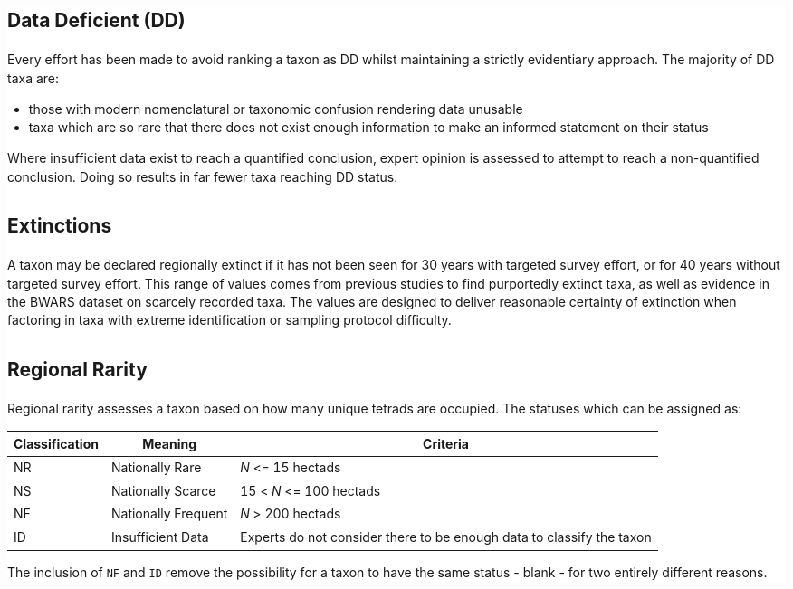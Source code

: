 ## Data Deficient (DD)
Every effort has been made to avoid ranking a taxon as DD whilst maintaining a strictly evidentiary approach. The majority of DD taxa are:
- those with modern nomenclatural or taxonomic confusion rendering data unusable
- taxa which are so rare that there does not exist enough information to make an informed statement on their status

Where insufficient data exist to reach a quantified conclusion, expert opinion is assessed to attempt to reach a non-quantified conclusion. Doing so results in far fewer taxa reaching DD status.

## Extinctions
A taxon may be declared regionally extinct if it has not been seen for 30 years with targeted survey effort, or for 40 years without targeted survey effort. This range of values comes from previous studies to find purportedly extinct taxa, as well as evidence in the BWARS dataset on scarcely recorded taxa. The values are designed to deliver reasonable certainty of extinction when factoring in taxa with extreme identification or sampling protocol difficulty.

## Regional Rarity
Regional rarity assesses a taxon based on how many unique tetrads are occupied. The statuses which can be assigned as:

|Classification|Meaning|Criteria|
|---|---|---|
| NR | Nationally Rare | *N* <= 15 hectads |
| NS | Nationally Scarce | 15 < *N* <= 100 hectads |
| NF | Nationally Frequent | *N* > 200 hectads |
| ID | Insufficient Data | Experts do not consider there to be enough data to classify the taxon |

The inclusion of `NF` and `ID` remove the possibility for a taxon to have the same status - blank - for two entirely different reasons.

